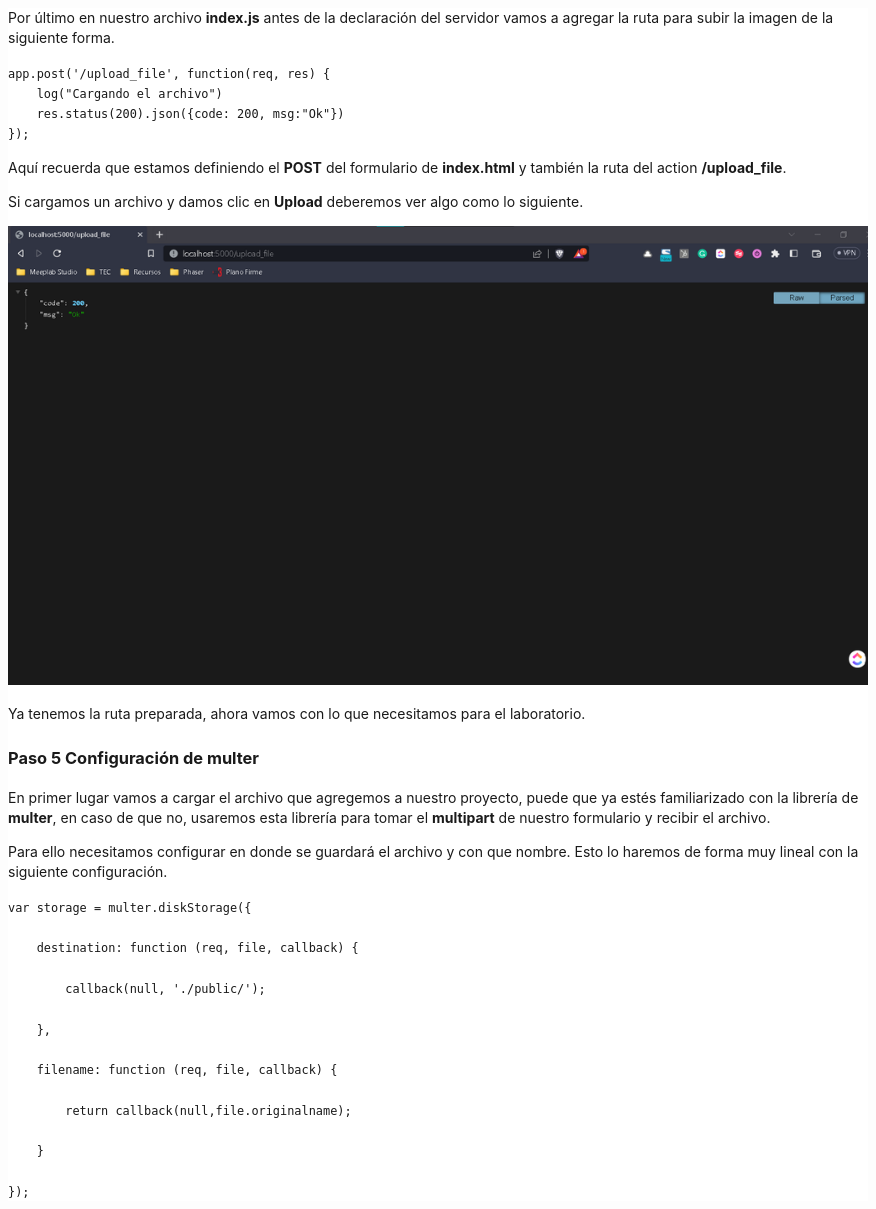 Por último en nuestro archivo **index.js** antes de la declaración del servidor vamos a agregar la ruta para subir la imagen de la siguiente forma.

```
app.post('/upload_file', function(req, res) {
    log("Cargando el archivo")
    res.status(200).json({code: 200, msg:"Ok"})
});
```

Aquí recuerda que estamos definiendo el **POST** del formulario de **index.html** y también la ruta del action **/upload_file**.

Si cargamos un archivo y damos clic en **Upload** deberemos ver algo como lo siguiente.

![lab_1](encriptacion/005.png)

Ya tenemos la ruta preparada, ahora vamos con lo que necesitamos para el laboratorio.

### Paso 5 Configuración de multer

En primer lugar vamos a cargar el archivo que agregemos a nuestro proyecto, puede que ya estés familiarizado con la librería de **multer**, en caso de que no, usaremos esta librería para tomar el **multipart** de nuestro formulario y recibir el archivo.

Para ello necesitamos configurar en donde se guardará el archivo y con que nombre. Esto lo haremos de forma muy lineal con la siguiente configuración.

```
var storage = multer.diskStorage({

    destination: function (req, file, callback) {

        callback(null, './public/');

    },

    filename: function (req, file, callback) {

        return callback(null,file.originalname);

    }

});
```